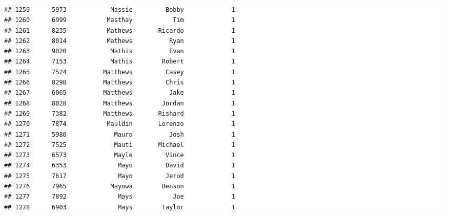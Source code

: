     ## 1259      5973            Massie         Bobby             1
    ## 1260      6999           Masthay           Tim             1
    ## 1261      8235           Mathews       Ricardo             1
    ## 1262      8014           Mathews          Ryan             1
    ## 1263      9020            Mathis          Evan             1
    ## 1264      7153            Mathis        Robert             1
    ## 1265      7524          Matthews         Casey             1
    ## 1266      8298          Matthews         Chris             1
    ## 1267      6065          Matthews          Jake             1
    ## 1268      8028          Matthews        Jordan             1
    ## 1269      7382          Matthews       Rishard             1
    ## 1270      7874           Mauldin       Lorenzo             1
    ## 1271      5980             Mauro          Josh             1
    ## 1272      7525             Mauti       Michael             1
    ## 1273      6573             Mayle         Vince             1
    ## 1274      6353              Mayo         David             1
    ## 1275      7617              Mayo         Jerod             1
    ## 1276      7965            Mayowa        Benson             1
    ## 1277      7892              Mays           Joe             1
    ## 1278      6903              Mays        Taylor             1